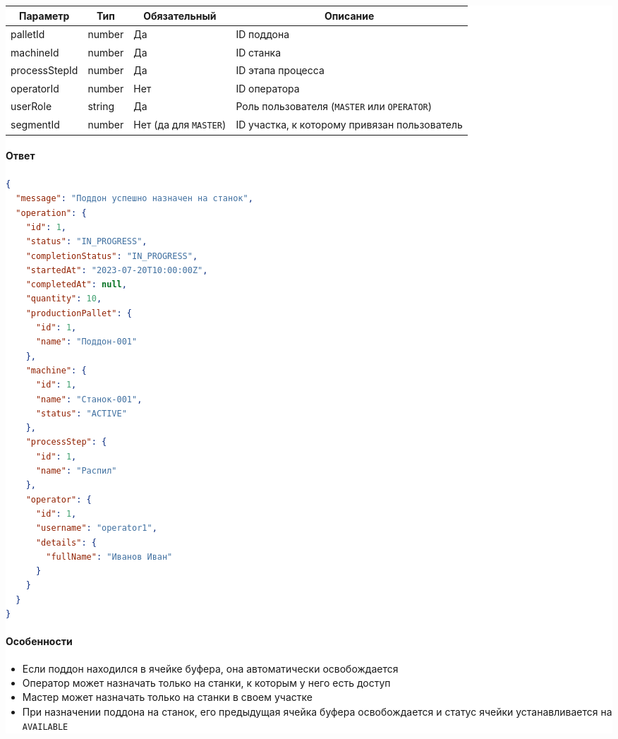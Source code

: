 | Параметр | Тип | Обязательный | Описание |
|----------|-----|-------------|----------|
| palletId | number | Да | ID поддона |
| machineId | number | Да | ID станка |
| processStepId | number | Да | ID этапа процесса |
| operatorId | number | Нет | ID оператора |
| userRole | string | Да | Роль пользователя (`MASTER` или `OPERATOR`) |
| segmentId | number | Нет (да для `MASTER`) | ID участка, к которому привязан пользователь |

#### Ответ

```json
{
  "message": "Поддон успешно назначен на станок",
  "operation": {
    "id": 1,
    "status": "IN_PROGRESS",
    "completionStatus": "IN_PROGRESS",
    "startedAt": "2023-07-20T10:00:00Z",
    "completedAt": null,
    "quantity": 10,
    "productionPallet": {
      "id": 1,
      "name": "Поддон-001"
    },
    "machine": {
      "id": 1,
      "name": "Станок-001",
      "status": "ACTIVE"
    },
    "processStep": {
      "id": 1,
      "name": "Распил"
    },
    "operator": {
      "id": 1,
      "username": "operator1",
      "details": {
        "fullName": "Иванов Иван"
      }
    }
  }
}
```

#### Особенности

- Если поддон находился в ячейке буфера, она автоматически освобождается
- Оператор может назначать только на станки, к которым у него есть доступ
- Мастер может назначать только на станки в своем участке
- При назначении поддона на станок, его предыдущая ячейка буфера освобождается и статус ячейки устанавливается на `AVAILABLE`
